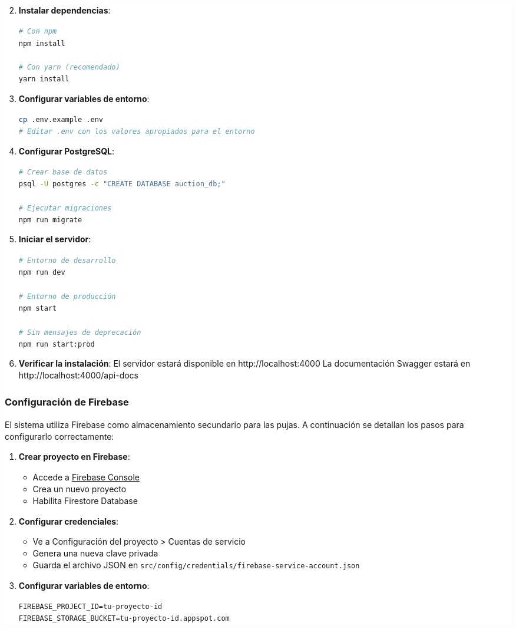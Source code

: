 2. **Instalar dependencias**:
   ```bash
   # Con npm
   npm install

   # Con yarn (recomendado)
   yarn install
   ```

3. **Configurar variables de entorno**:
   ```bash
   cp .env.example .env
   # Editar .env con los valores apropiados para el entorno
   ```

4. **Configurar PostgreSQL**:
   ```bash
   # Crear base de datos
   psql -U postgres -c "CREATE DATABASE auction_db;"

   # Ejecutar migraciones
   npm run migrate
   ```

5. **Iniciar el servidor**:
   ```bash
   # Entorno de desarrollo
   npm run dev

   # Entorno de producción
   npm start

   # Sin mensajes de deprecación
   npm run start:prod
   ```

6. **Verificar la instalación**:
   El servidor estará disponible en http://localhost:4000
   La documentación Swagger estará en http://localhost:4000/api-docs

### Configuración de Firebase

El sistema utiliza Firebase como almacenamiento secundario para las pujas. A continuación se detallan los pasos para configurarlo correctamente:

1. **Crear proyecto en Firebase**:
   - Accede a [Firebase Console](https://console.firebase.google.com/)
   - Crea un nuevo proyecto
   - Habilita Firestore Database

2. **Configurar credenciales**:
   - Ve a Configuración del proyecto > Cuentas de servicio
   - Genera una nueva clave privada
   - Guarda el archivo JSON en `src/config/credentials/firebase-service-account.json`

3. **Configurar variables de entorno**:
   ```env
   FIREBASE_PROJECT_ID=tu-proyecto-id
   FIREBASE_STORAGE_BUCKET=tu-proyecto-id.appspot.com
   ```
